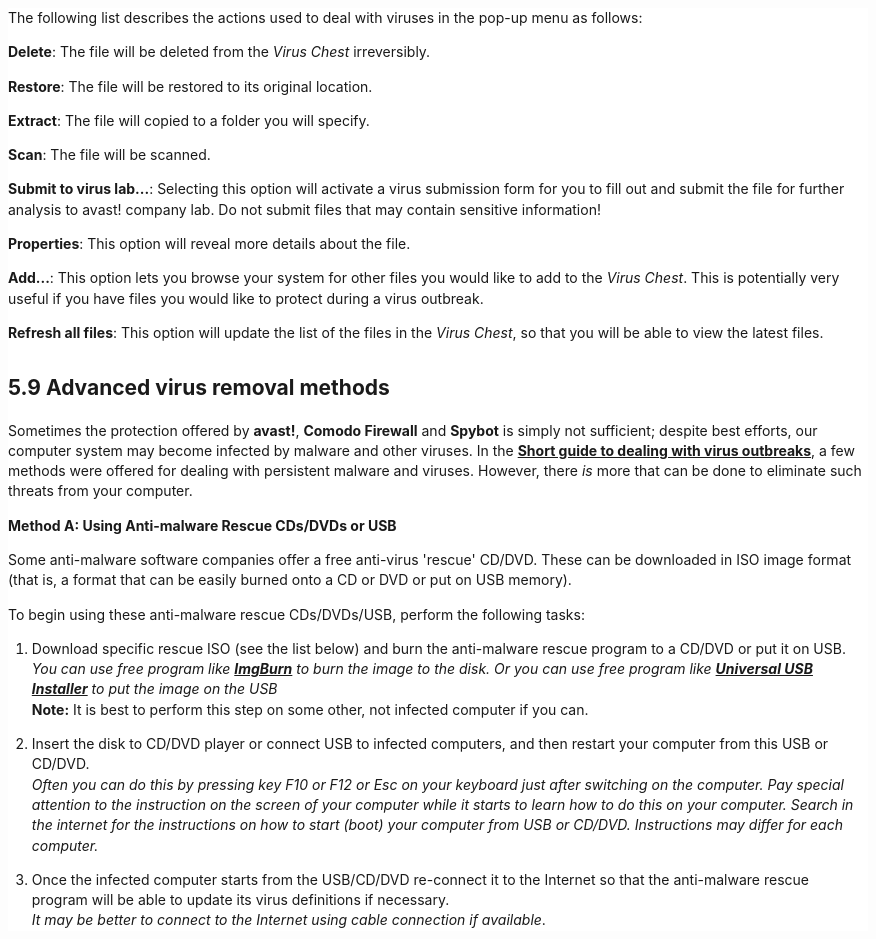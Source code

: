 The following list describes the actions used to deal with viruses in the pop-up menu as follows:

**Delete**: The file will be deleted from the *Virus Chest* irreversibly.

**Restore**: The file will be restored to its original location.

**Extract**: The file will copied to a folder you will specify.

**Scan**: The file will be scanned.

**Submit to virus lab...**: Selecting this option will activate a virus submission form for you to fill out and submit the file for further analysis to avast! company lab. Do not submit files that may contain sensitive information!

**Properties**: This option will reveal more details about the file. 

**Add...**: This option lets you browse your system for other files you would like to add to the *Virus Chest*. This is potentially very useful if you have files you would like to protect during a virus outbreak.

**Refresh all files**: This option will update the list of the files in the *Virus Chest*, so that you will be able to view the latest files.


## 5.9 Advanced virus removal methods

Sometimes the protection offered by **avast!**, **Comodo Firewall** and **Spybot** is simply not sufficient; despite best efforts, our computer system may become infected by malware and other viruses. In the [**Short guide to dealing with virus outbreaks**](#1456), a few methods were offered for dealing with persistent malware and viruses. However, there *is* more that can be done to eliminate such threats from your computer.

**Method A: Using Anti-malware Rescue CDs/DVDs or USB**

Some anti-malware software companies offer a free anti-virus 'rescue' CD/DVD. These can be downloaded in ISO image format (that is, a format that can be easily burned onto a CD or DVD or put on USB memory). 

To begin using these anti-malware rescue CDs/DVDs/USB, perform the following tasks:

1. Download specific rescue ISO (see the list below) and burn the anti-malware rescue program to a CD/DVD or put it on USB.  <br>
*You can use free program like [**ImgBurn**](http://www.imgburn.com/) to burn the image to the disk. Or you can use free program like [**Universal USB Installer**](http://www.pendrivelinux.com/universal-usb-installer-easy-as-1-2-3/) to put the image on the USB*<br>
**Note:** It is best to perform this step on some other, not infected computer if you can.

2. Insert the disk to CD/DVD player or connect USB to infected computers, and then restart your computer from this USB or CD/DVD.  <br>
*Often you can do this by pressing key F10 or F12 or Esc on your keyboard just after switching on the computer. Pay special attention to the instruction on the screen of your computer while it starts to learn how to do this on your computer. Search in the internet for the instructions on how to start (boot) your computer from USB or CD/DVD. Instructions may differ for each computer.*

3. Once the infected computer starts from the USB/CD/DVD re-connect it to the Internet so that the anti-malware rescue program will be able to update its virus definitions if necessary. <br>
*It may be better to connect to the Internet using cable connection if available*.
